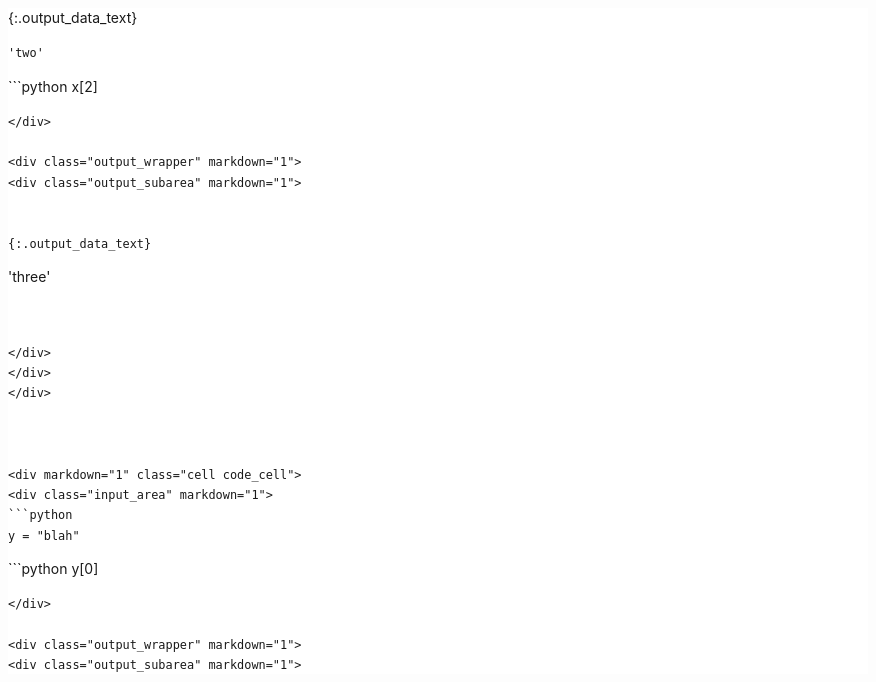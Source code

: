 <div class="output_wrapper" markdown="1">
<div class="output_subarea" markdown="1">


{:.output_data_text}
```
'two'
```


</div>
</div>
</div>



<div markdown="1" class="cell code_cell">
<div class="input_area" markdown="1">
```python
x[2]

```
</div>

<div class="output_wrapper" markdown="1">
<div class="output_subarea" markdown="1">


{:.output_data_text}
```
'three'
```


</div>
</div>
</div>



<div markdown="1" class="cell code_cell">
<div class="input_area" markdown="1">
```python
y = "blah"

```
</div>

</div>



<div markdown="1" class="cell code_cell">
<div class="input_area" markdown="1">
```python
y[0]

```
</div>

<div class="output_wrapper" markdown="1">
<div class="output_subarea" markdown="1">
